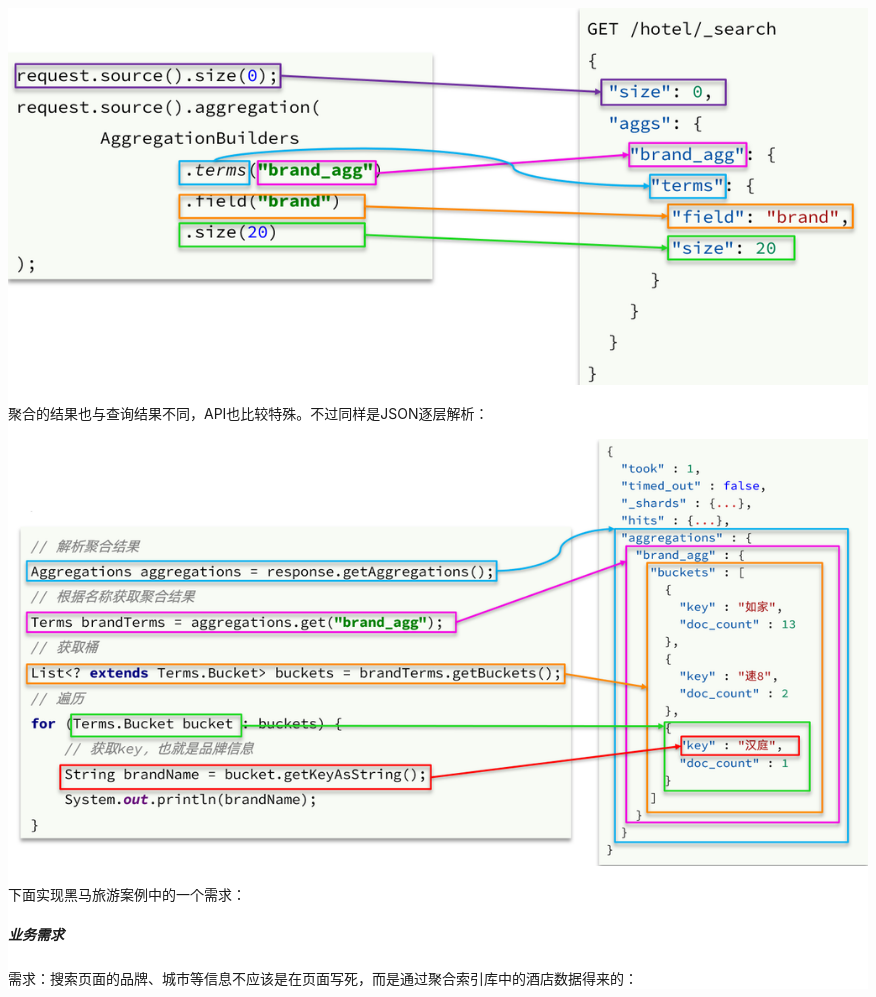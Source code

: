 ![image-20210723173057733](img/image-20210723173057733.png)

聚合的结果也与查询结果不同，API也比较特殊。不过同样是JSON逐层解析：

![image-20210723173215728](img/image-20210723173215728.png)

下面实现黑马旅游案例中的一个需求：

##### 业务需求

需求：搜索页面的品牌、城市等信息不应该是在页面写死，而是通过聚合索引库中的酒店数据得来的：
